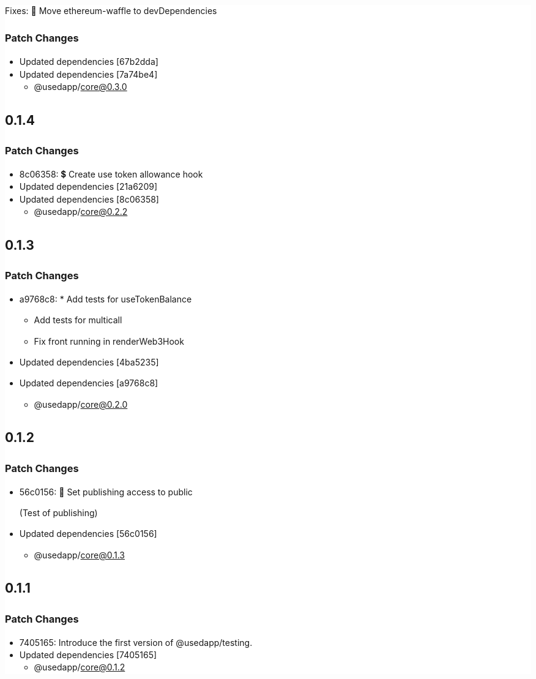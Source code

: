   Fixes:
  💪 Move ethereum-waffle to devDependencies

### Patch Changes

- Updated dependencies [67b2dda]
- Updated dependencies [7a74be4]
  - @usedapp/core@0.3.0

## 0.1.4

### Patch Changes

- 8c06358: 💲 Create use token allowance hook
- Updated dependencies [21a6209]
- Updated dependencies [8c06358]
  - @usedapp/core@0.2.2

## 0.1.3

### Patch Changes

- a9768c8: \* Add tests for useTokenBalance

  - Add tests for multicall

  - Fix front running in renderWeb3Hook

- Updated dependencies [4ba5235]
- Updated dependencies [a9768c8]
  - @usedapp/core@0.2.0

## 0.1.2

### Patch Changes

- 56c0156: 📢 Set publishing access to public

  (Test of publishing)

- Updated dependencies [56c0156]
  - @usedapp/core@0.1.3

## 0.1.1

### Patch Changes

- 7405165: Introduce the first version of @usedapp/testing.
- Updated dependencies [7405165]
  - @usedapp/core@0.1.2
